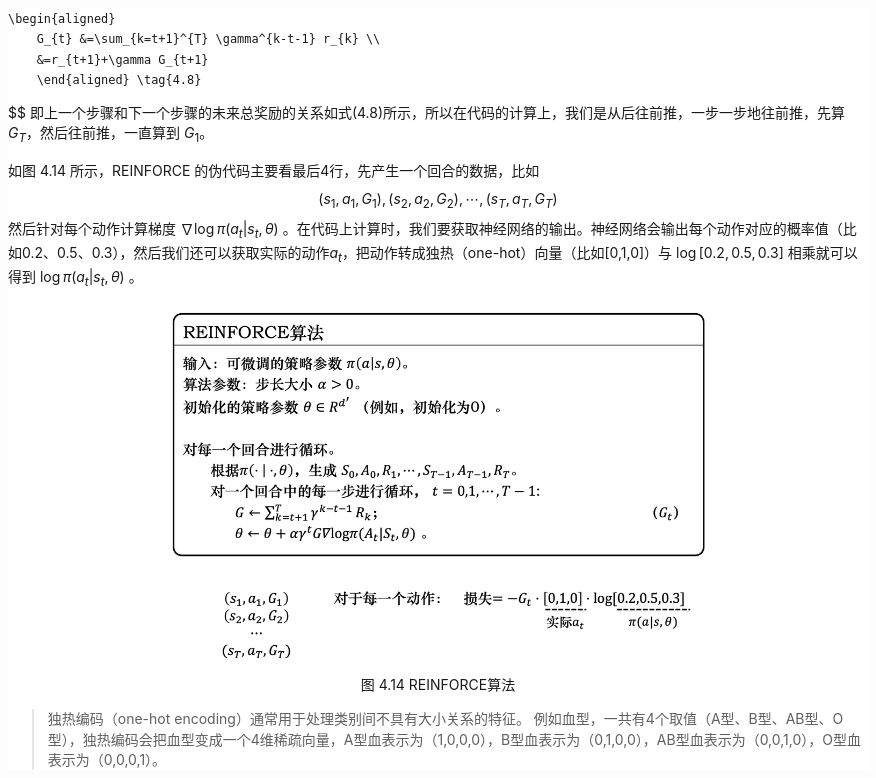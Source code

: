     \begin{aligned}
        G_{t} &=\sum_{k=t+1}^{T} \gamma^{k-t-1} r_{k} \\
        &=r_{t+1}+\gamma G_{t+1}
        \end{aligned} \tag{4.8}
$$
即上一个步骤和下一个步骤的未来总奖励的关系如式(4.8)所示，所以在代码的计算上，我们是从后往前推，一步一步地往前推，先算 $G_T$，然后往前推，一直算到 $G_1$。

如图 4.14 所示，REINFORCE 的伪代码主要看最后4行，先产生一个回合的数据，比如 
$$
(s_1,a_1,G_1),(s_2,a_2,G_2),\cdots,(s_T,a_T,G_T)
$$
然后针对每个动作计算梯度 $\nabla \log \pi(a_t|s_t,\theta)$ 。在代码上计算时，我们要获取神经网络的输出。神经网络会输出每个动作对应的概率值（比如0.2、0.5、0.3），然后我们还可以获取实际的动作$a_t$，把动作转成独热（one-hot）向量（比如[0,1,0]）与 $\log [0.2,0.5,0.3]$ 相乘就可以得到 $\log \pi(a_t|s_t,\theta)$  。

    
<div align=center>
<img width="550" src="../img/ch4/4.22.png"/>
</div>
<div align=center>图 4.14 REINFORCE算法</div>
    


>独热编码（one-hot encoding）通常用于处理类别间不具有大小关系的特征。 例如血型，一共有4个取值（A型、B型、AB型、O型），独热编码会把血型变成一个4维稀疏向量，A型血表示为（1,0,0,0），B型血表示为（0,1,0,0），AB型血表示为（0,0,1,0），O型血表示为（0,0,0,1）。
